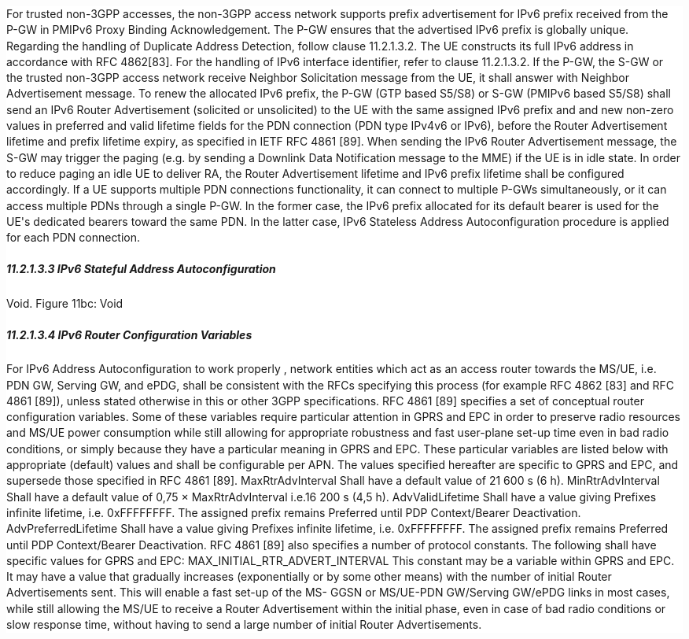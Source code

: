 For trusted non-3GPP accesses, the non-3GPP access network supports prefix
advertisement for IPv6 prefix received from the P-GW in PMIPv6 Proxy Binding
Acknowledgement.
The P-GW ensures that the advertised IPv6 prefix is globally unique. Regarding
the handling of Duplicate Address Detection, follow clause 11.2.1.3.2.
The UE constructs its full IPv6 address in accordance with RFC 4862[83]. For
the handling of IPv6 interface identifier, refer to clause 11.2.1.3.2.
If the P-GW, the S-GW or the trusted non-3GPP access network receive Neighbor
Solicitation message from the UE, it shall answer with Neighbor Advertisement
message.
To renew the allocated IPv6 prefix, the P-GW (GTP based S5/S8) or S-GW (PMIPv6
based S5/S8) shall send an IPv6 Router Advertisement (solicited or
unsolicited) to the UE with the same assigned IPv6 prefix and and new non-zero
values in preferred and valid lifetime fields for the PDN connection (PDN type
IPv4v6 or IPv6), before the Router Advertisement lifetime and prefix lifetime
expiry, as specified in IETF RFC 4861 [89]. When sending the IPv6 Router
Advertisement message, the S-GW may trigger the paging (e.g. by sending a
Downlink Data Notification message to the MME) if the UE is in idle state. In
order to reduce paging an idle UE to deliver RA, the Router Advertisement
lifetime and IPv6 prefix lifetime shall be configured accordingly.
If a UE supports multiple PDN connections functionality, it can connect to
multiple P-GWs simultaneously, or it can access multiple PDNs through a single
P-GW. In the former case, the IPv6 prefix allocated for its default bearer is
used for the UE\'s dedicated bearers toward the same PDN. In the latter case,
IPv6 Stateless Address Autoconfiguration procedure is applied for each PDN
connection.
##### 11.2.1.3.3 IPv6 Stateful Address Autoconfiguration
Void.
Figure 11bc: Void
##### 11.2.1.3.4 IPv6 Router Configuration Variables
For IPv6 Address Autoconfiguration to work properly , network entities which
act as an access router towards the MS/UE, i.e. PDN GW, Serving GW, and ePDG,
shall be consistent with the RFCs specifying this process (for example RFC
4862 [83] and RFC 4861 [89]), unless stated otherwise in this or other 3GPP
specifications.
RFC 4861 [89] specifies a set of conceptual router configuration variables.
Some of these variables require particular attention in GPRS and EPC in order
to preserve radio resources and MS/UE power consumption while still allowing
for appropriate robustness and fast user-plane set-up time even in bad radio
conditions, or simply because they have a particular meaning in GPRS and EPC.
These particular variables are listed below with appropriate (default) values
and shall be configurable per APN. The values specified hereafter are specific
to GPRS and EPC, and supersede those specified in RFC 4861 [89].
MaxRtrAdvInterval
Shall have a default value of 21 600 s (6 h).
MinRtrAdvInterval
Shall have a default value of 0,75 × MaxRtrAdvInterval i.e.16 200 s (4,5 h).
AdvValidLifetime
Shall have a value giving Prefixes infinite lifetime, i.e. 0xFFFFFFFF. The
assigned prefix remains Preferred until PDP Context/Bearer Deactivation.
AdvPreferredLifetime
Shall have a value giving Prefixes infinite lifetime, i.e. 0xFFFFFFFF. The
assigned prefix remains Preferred until PDP Context/Bearer Deactivation.
RFC 4861 [89] also specifies a number of protocol constants. The following
shall have specific values for GPRS and EPC:
MAX_INITIAL_RTR_ADVERT_INTERVAL
This constant may be a variable within GPRS and EPC. It may have a value that
gradually increases (exponentially or by some other means) with the number of
initial Router Advertisements sent. This will enable a fast set-up of the MS-
GGSN or MS/UE-PDN GW/Serving GW/ePDG links in most cases, while still allowing
the MS/UE to receive a Router Advertisement within the initial phase, even in
case of bad radio conditions or slow response time, without having to send a
large number of initial Router Advertisements.